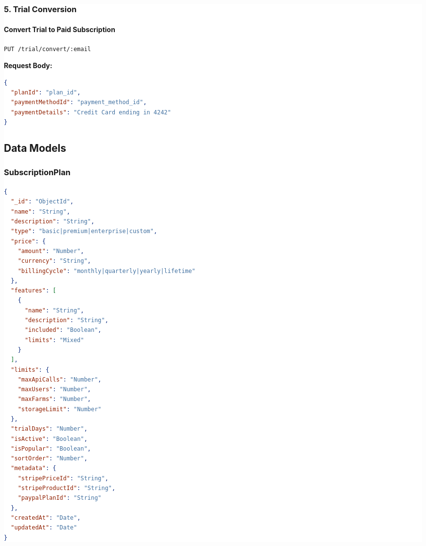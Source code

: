 ### 5. Trial Conversion

#### Convert Trial to Paid Subscription
```http
PUT /trial/convert/:email
```

**Request Body:**
```json
{
  "planId": "plan_id",
  "paymentMethodId": "payment_method_id",
  "paymentDetails": "Credit Card ending in 4242"
}
```

## Data Models

### SubscriptionPlan
```json
{
  "_id": "ObjectId",
  "name": "String",
  "description": "String",
  "type": "basic|premium|enterprise|custom",
  "price": {
    "amount": "Number",
    "currency": "String",
    "billingCycle": "monthly|quarterly|yearly|lifetime"
  },
  "features": [
    {
      "name": "String",
      "description": "String",
      "included": "Boolean",
      "limits": "Mixed"
    }
  ],
  "limits": {
    "maxApiCalls": "Number",
    "maxUsers": "Number",
    "maxFarms": "Number",
    "storageLimit": "Number"
  },
  "trialDays": "Number",
  "isActive": "Boolean",
  "isPopular": "Boolean",
  "sortOrder": "Number",
  "metadata": {
    "stripePriceId": "String",
    "stripeProductId": "String",
    "paypalPlanId": "String"
  },
  "createdAt": "Date",
  "updatedAt": "Date"
}
```
